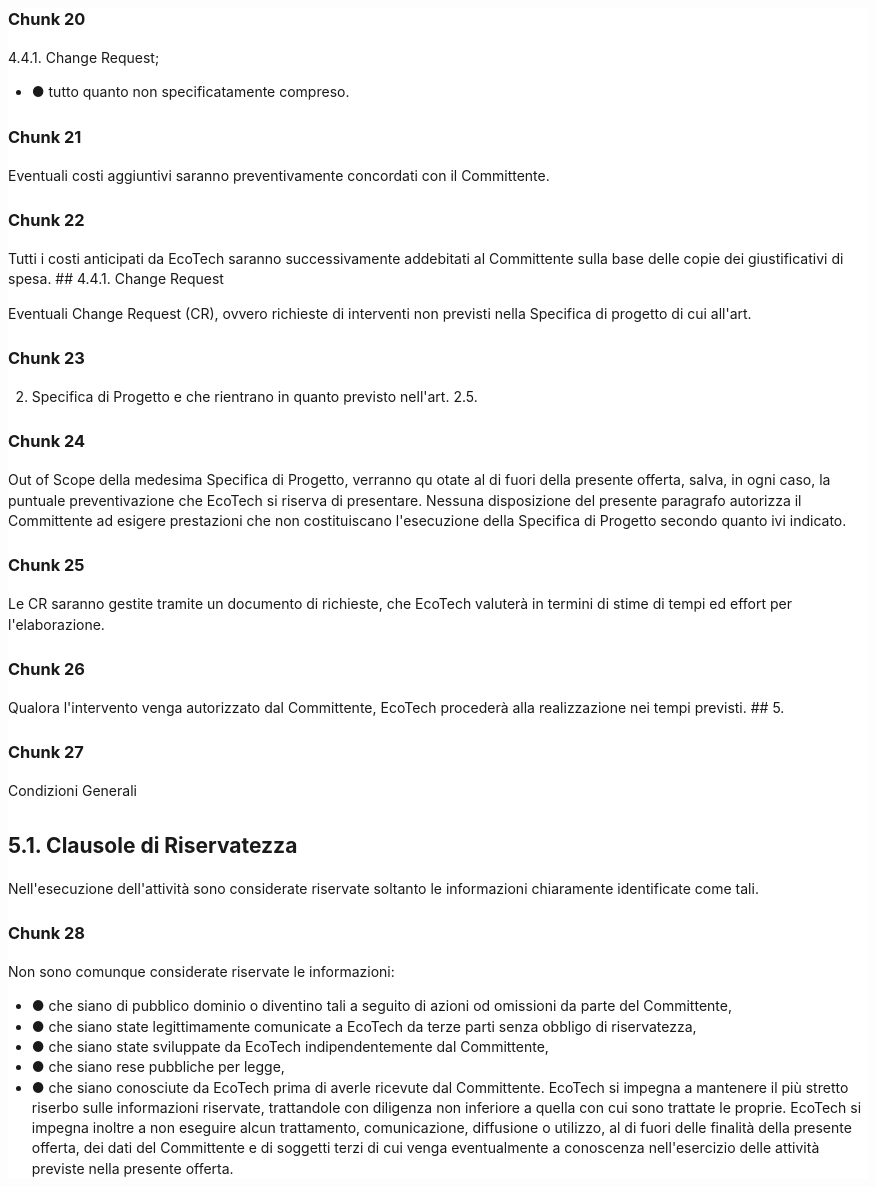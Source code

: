 ### Chunk 20

4.4.1. Change Request;
- ● tutto quanto non specificatamente compreso.

### Chunk 21

Eventuali costi aggiuntivi saranno preventivamente concordati con il Committente.

### Chunk 22

Tutti i costi anticipati da EcoTech saranno successivamente addebitati al Committente sulla base delle copie dei giustificativi di spesa. ## 4.4.1. Change Request

Eventuali Change Request (CR), ovvero richieste di interventi non previsti nella Specifica di progetto di cui all'art.

### Chunk 23

2. Specifica di Progetto e che rientrano in quanto previsto nell'art. 2.5.

### Chunk 24

Out of Scope della medesima Specifica di Progetto, verranno qu otate al di fuori della presente offerta, salva, in ogni caso, la puntuale preventivazione che EcoTech si riserva di presentare. Nessuna disposizione del presente paragrafo autorizza il Committente ad esigere prestazioni che non costituiscano l'esecuzione della Specifica di Progetto secondo quanto ivi indicato.

### Chunk 25

Le CR saranno gestite tramite un documento di richieste, che EcoTech valuterà in termini di stime  di  tempi  ed  effort  per  l'elaborazione.

### Chunk 26

Qualora  l'intervento  venga  autorizzato  dal Committente, EcoTech procederà alla realizzazione nei tempi previsti. ## 5.

### Chunk 27

Condizioni Generali

## 5.1. Clausole di Riservatezza

Nell'esecuzione dell'attività sono considerate riservate soltanto le informazioni chiaramente identificate come tali.

### Chunk 28

Non sono comunque considerate riservate le informazioni:

- ● che siano di pubblico dominio o diventino tali a seguito di azioni od omissioni da parte del Committente,
- ● che siano  state  legittimamente  comunicate  a  EcoTech  da  terze  parti  senza  obbligo  di riservatezza,
- ● che siano state sviluppate da EcoTech indipendentemente dal Committente,
- ● che siano rese pubbliche per legge,
- ● che siano conosciute da EcoTech prima di averle ricevute dal Committente. EcoTech  si  impegna  a  mantenere  il  più  stretto  riserbo  sulle  informazioni  riservate, trattandole con diligenza non inferiore a quella con cui sono trattate le proprie. EcoTech si impegna inoltre a non eseguire alcun trattamento, comunicazione, diffusione o utilizzo, al di fuori delle finalità della presente offerta, dei dati del Committente e di soggetti terzi  di  cui  venga  eventualmente  a  conoscenza  nell'esercizio  delle  attività  previste  nella presente offerta.
